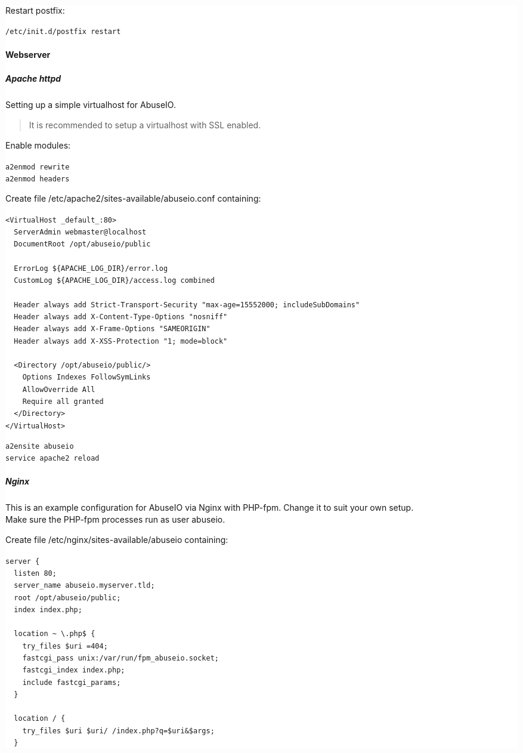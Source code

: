Restart postfix:
```bash
/etc/init.d/postfix restart
```


#### Webserver

##### Apache httpd
Setting up a simple virtualhost for AbuseIO.
> It is recommended to setup a virtualhost with SSL enabled.

Enable modules:
```bash
a2enmod rewrite
a2enmod headers
```

Create file /etc/apache2/sites-available/abuseio.conf containing:
```
<VirtualHost _default_:80>
  ServerAdmin webmaster@localhost
  DocumentRoot /opt/abuseio/public

  ErrorLog ${APACHE_LOG_DIR}/error.log
  CustomLog ${APACHE_LOG_DIR}/access.log combined

  Header always add Strict-Transport-Security "max-age=15552000; includeSubDomains"
  Header always add X-Content-Type-Options "nosniff"
  Header always add X-Frame-Options "SAMEORIGIN"
  Header always add X-XSS-Protection "1; mode=block"

  <Directory /opt/abuseio/public/>
    Options Indexes FollowSymLinks
    AllowOverride All
    Require all granted
  </Directory>
</VirtualHost>
```

```bash
a2ensite abuseio
service apache2 reload
```

##### Nginx
This is an example configuration for AbuseIO via Nginx with PHP-fpm. Change it to suit your own setup.  
Make sure the PHP-fpm processes run as user abuseio.

Create file /etc/nginx/sites-available/abuseio containing:
```
server {
  listen 80;
  server_name abuseio.myserver.tld;
  root /opt/abuseio/public;
  index index.php;

  location ~ \.php$ {
    try_files $uri =404;
    fastcgi_pass unix:/var/run/fpm_abuseio.socket;
    fastcgi_index index.php;
    include fastcgi_params;
  }

  location / {
    try_files $uri $uri/ /index.php?q=$uri&$args;
  }
```